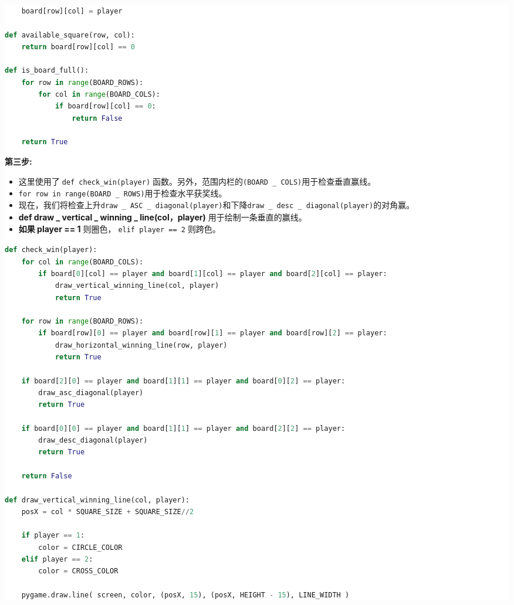 ```py
	board[row][col] = player

def available_square(row, col):
	return board[row][col] == 0

def is_board_full():
	for row in range(BOARD_ROWS):
		for col in range(BOARD_COLS):
			if board[row][col] == 0:
				return False

	return True
```

**第三步:**

*   这里使用了 `def check_win(player)` 函数。另外，范围内栏的`(BOARD _ COLS)`用于检查垂直赢线。
*   `for row in range(BOARD _ ROWS)`用于检查水平获奖线。
*   现在，我们将检查上升`draw _ ASC _ diagonal(player)`和下降`draw _ desc _ diagonal(player)`的对角赢。
*   **def draw _ vertical _ winning _ line(col，player)** 用于绘制一条垂直的赢线。
*   **如果 player == 1** 则圈色， `elif player == 2` 则跨色。

```py
def check_win(player):
	for col in range(BOARD_COLS):
		if board[0][col] == player and board[1][col] == player and board[2][col] == player:
			draw_vertical_winning_line(col, player)
			return True

	for row in range(BOARD_ROWS):
		if board[row][0] == player and board[row][1] == player and board[row][2] == player:
			draw_horizontal_winning_line(row, player)
			return True

	if board[2][0] == player and board[1][1] == player and board[0][2] == player:
		draw_asc_diagonal(player)
		return True

	if board[0][0] == player and board[1][1] == player and board[2][2] == player:
		draw_desc_diagonal(player)
		return True

	return False

def draw_vertical_winning_line(col, player):
	posX = col * SQUARE_SIZE + SQUARE_SIZE//2

	if player == 1:
		color = CIRCLE_COLOR
	elif player == 2:
		color = CROSS_COLOR

	pygame.draw.line( screen, color, (posX, 15), (posX, HEIGHT - 15), LINE_WIDTH ) 
```
